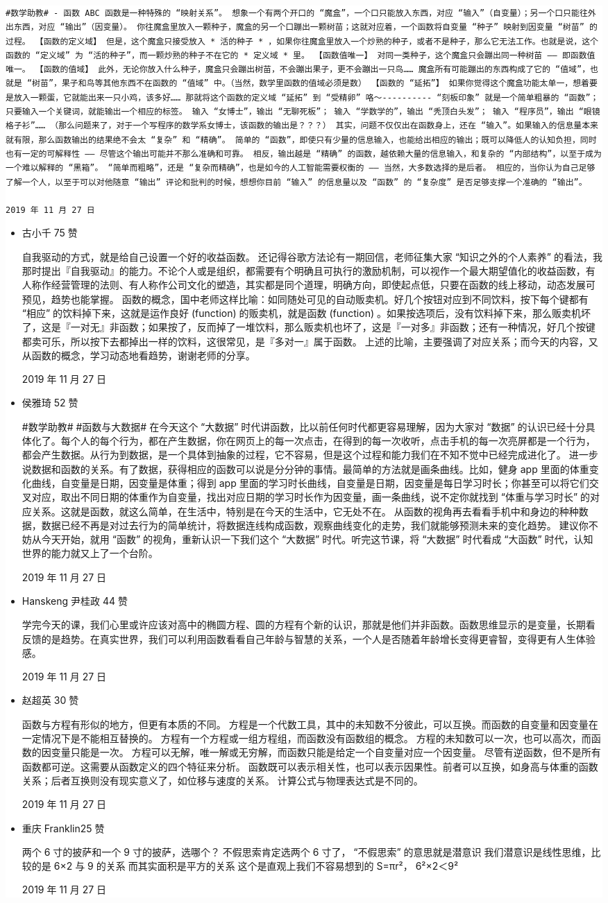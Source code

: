    #数学助教# - 函数 ABC 函数是一种特殊的 “映射关系”。 想象一个有两个开口的 “魔盒”，一个口只能放入东西，对应 “输入”（自变量）；另一个口只能往外出东西，对应 “输出”（因变量）。 你往魔盒里放入一颗种子，魔盒的另一个口蹦出一颗树苗；这就对应着，一个函数将自变量 “种子” 映射到因变量 “树苗” 的过程。 【函数的定义域】 但是，这个魔盒只接受放入 * 活的种子 * ，如果你往魔盒里放入一个炒熟的种子，或者不是种子，那么它无法工作。也就是说，这个函数的 “定义域” 为 “活的种子”，而一颗炒熟的种子不在它的 * 定义域 * 里。 【函数值唯一】 对同一类种子，这个魔盒只会蹦出同一种树苗 —— 即函数值唯一。 【函数的值域】 此外，无论你放入什么种子，魔盒只会蹦出树苗，不会蹦出果子，更不会蹦出一只鸟…… 魔盒所有可能蹦出的东西构成了它的 “值域”，也就是 “树苗”，果子和鸟等其他东西不在函数的 “值域” 中。（当然，数学里函数的值域必须是数） 【函数的 “延拓”】 如果你觉得这个魔盒功能太单一，想着要是放入一颗蛋，它就能出来一只小鸡，该多好…… 那就将这个函数的定义域 “延拓” 到 “受精卵” 咯～---------- “刻板印象” 就是一个简单粗暴的 “函数”；只要输入一个关键词，就能输出一个相应的标签。 输入 “女博士”，输出 “无聊死板”； 输入 “学数学的”，输出 “秃顶白头发”； 输入 “程序员”，输出 “眼镜格子衫”…… （那么问题来了，对于一个写程序的数学系女博士，该函数的输出是？？？） 其实，问题不仅仅出在函数身上，还在 “输入”。如果输入的信息量本来就有限，那么函数输出的结果绝不会太 “复杂” 和 “精确”。 简单的 “函数”，即使只有少量的信息输入，也能给出相应的输出；既可以降低人的认知负担，同时也有一定的可解释性 —— 尽管这个输出可能并不那么准确和可靠。 相反，输出越是 “精确” 的函数，越依赖大量的信息输入，和复杂的 “内部结构”，以至于成为一个难以解释的 “黑箱”。 “简单而粗略”，还是 “复杂而精确”，也是如今的人工智能需要权衡的 —— 当然，大多数选择的是后者。 相应的，当你认为自己足够了解一个人，以至于可以对他随意 “输出” 评论和批判的时候，想想你目前 “输入” 的信息量以及 “函数” 的 “复杂度” 是否足够支撑一个准确的 “输出”。

    2019 年 11 月 27 日


  - 古小千 75 赞

    自我驱动的方式，就是给自己设置一个好的收益函数。 还记得谷歌方法论有一期回信，老师征集大家 “知识之外的个人素养” 的看法，我那时提出『自我驱动』的能力。不论个人或是组织，都需要有个明确且可执行的激励机制，可以视作一个最大期望值化的收益函数，有人称作经营管理的法则、有人称作公司文化的塑造，其实都是同个道理，明确方向，即使起点低，只要在函数的线上移动，动态发展可预见，趋势也能掌握。 函数的概念，国中老师这样比喻：如同随处可见的自动贩卖机。好几个按钮对应到不同饮料，按下每个键都有 “相应” 的饮料掉下来，这就是运作良好 (function) 的贩卖机，就是函数 (function) 。如果按选项后，没有饮料掉下来，那么贩卖机坏了，这是『一对无』非函数；如果按了，反而掉了一堆饮料，那么贩卖机也坏了，这是『一对多』非函数；还有一种情况，好几个按键都卖可乐，所以按下去都掉出一样的饮料，这很常见，是『多对一』属于函数。 上述的比喻，主要强调了对应关系；而今天的内容，又从函数的概念，学习动态地看趋势，谢谢老师的分享。

    2019 年 11 月 27 日


  - 侯雅琦 52 赞

    #数学助教# #函数与大数据# 在今天这个 “大数据” 时代讲函数，比以前任何时代都更容易理解，因为大家对 “数据” 的认识已经十分具体化了。每个人的每个行为，都在产生数据，你在网页上的每一次点击，在得到的每一次收听，点击手机的每一次亮屏都是一个行为，都会产生数据。从行为到数据，是一个具体到抽象的过程，它不容易，但是这个过程和能力我们在不知不觉中已经完成进化了。 进一步说数据和函数的关系。有了数据，获得相应的函数可以说是分分钟的事情。最简单的方法就是画条曲线。比如，健身 app 里面的体重变化曲线，自变量是日期，因变量是体重；得到 app 里面的学习时长曲线，自变量是日期，因变量是每日学习时长；你甚至可以将它们交叉对应，取出不同日期的体重作为自变量，找出对应日期的学习时长作为因变量，画一条曲线，说不定你就找到 “体重与学习时长” 的对应关系。这就是函数，就这么简单，在生活中，特别是在今天的生活中，它无处不在。 从函数的视角再去看看手机中和身边的种种数据，数据已经不再是对过去行为的简单统计，将数据连线构成函数，观察曲线变化的走势，我们就能够预测未来的变化趋势。 建议你不妨从今天开始，就用 “函数” 的视角，重新认识一下我们这个 “大数据” 时代。听完这节课，将 “大数据” 时代看成 “大函数” 时代，认知世界的能力就又上了一个台阶。

    2019 年 11 月 27 日


  - Hanskeng 尹桂政 44 赞

    学完今天的课，我们心里或许应该对高中的椭圆方程、圆的方程有个新的认识，那就是他们并非函数。函数思维显示的是变量，长期看反馈的是趋势。在真实世界，我们可以利用函数看看自己年龄与智慧的关系，一个人是否随着年龄增长变得更睿智，变得更有人生体验感。

    2019 年 11 月 27 日


  - 赵超英 30 赞

    函数与方程有形似的地方，但更有本质的不同。 方程是一个代数工具，其中的未知数不分彼此，可以互换。而函数的自变量和因变量在一定情况下是不能相互替换的。 方程有一个方程或一组方程组，而函数没有函数组的概念。 方程的未知数可以一次，也可以高次，而函数的因变量只能是一次。 方程可以无解，唯一解或无穷解，而函数只能是给定一个自变量对应一个因变量。 尽管有逆函数，但不是所有函数都可逆。这需要从函数定义的四个特征来分析。 函数既可以表示相关性，也可以表示因果性。前者可以互换，如身高与体重的函数关系；后者互换则没有现实意义了，如位移与速度的关系。 计算公式与物理表达式是不同的。

    2019 年 11 月 27 日


  - 重庆 Franklin25 赞

    两个 6 寸的披萨和一个 9 寸的披萨，选哪个？ 不假思索肯定选两个 6 寸了， “不假思索” 的意思就是潜意识 我们潜意识是线性思维，比较的是 6×2 与 9 的关系 而其实面积是平方的关系 这个是直观上我们不容易想到的 S=πr²， 6²×2＜9²

    2019 年 11 月 27 日

